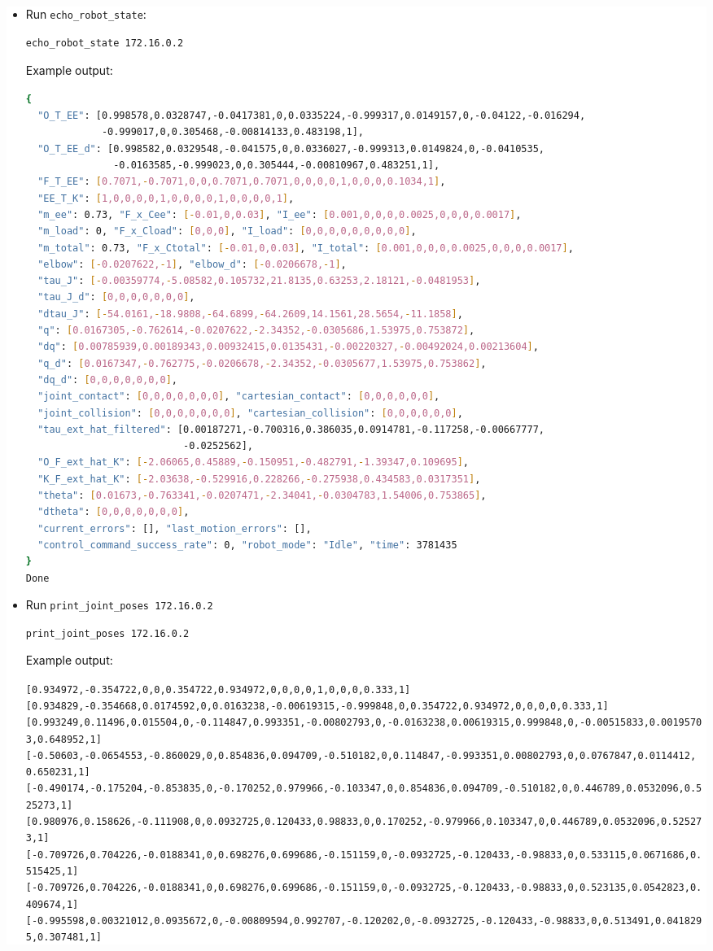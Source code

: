 - Run `echo_robot_state`:

  ```bash
  echo_robot_state 172.16.0.2
  ```

  Example output:

  ```bash
  {
    "O_T_EE": [0.998578,0.0328747,-0.0417381,0,0.0335224,-0.999317,0.0149157,0,-0.04122,-0.016294,
               -0.999017,0,0.305468,-0.00814133,0.483198,1],
    "O_T_EE_d": [0.998582,0.0329548,-0.041575,0,0.0336027,-0.999313,0.0149824,0,-0.0410535,
                 -0.0163585,-0.999023,0,0.305444,-0.00810967,0.483251,1],
    "F_T_EE": [0.7071,-0.7071,0,0,0.7071,0.7071,0,0,0,0,1,0,0,0,0.1034,1],
    "EE_T_K": [1,0,0,0,0,1,0,0,0,0,1,0,0,0,0,1],
    "m_ee": 0.73, "F_x_Cee": [-0.01,0,0.03], "I_ee": [0.001,0,0,0,0.0025,0,0,0,0.0017],
    "m_load": 0, "F_x_Cload": [0,0,0], "I_load": [0,0,0,0,0,0,0,0,0],
    "m_total": 0.73, "F_x_Ctotal": [-0.01,0,0.03], "I_total": [0.001,0,0,0,0.0025,0,0,0,0.0017],
    "elbow": [-0.0207622,-1], "elbow_d": [-0.0206678,-1],
    "tau_J": [-0.00359774,-5.08582,0.105732,21.8135,0.63253,2.18121,-0.0481953],
    "tau_J_d": [0,0,0,0,0,0,0],
    "dtau_J": [-54.0161,-18.9808,-64.6899,-64.2609,14.1561,28.5654,-11.1858],
    "q": [0.0167305,-0.762614,-0.0207622,-2.34352,-0.0305686,1.53975,0.753872],
    "dq": [0.00785939,0.00189343,0.00932415,0.0135431,-0.00220327,-0.00492024,0.00213604],
    "q_d": [0.0167347,-0.762775,-0.0206678,-2.34352,-0.0305677,1.53975,0.753862],
    "dq_d": [0,0,0,0,0,0,0],
    "joint_contact": [0,0,0,0,0,0,0], "cartesian_contact": [0,0,0,0,0,0],
    "joint_collision": [0,0,0,0,0,0,0], "cartesian_collision": [0,0,0,0,0,0],
    "tau_ext_hat_filtered": [0.00187271,-0.700316,0.386035,0.0914781,-0.117258,-0.00667777,
                             -0.0252562],
    "O_F_ext_hat_K": [-2.06065,0.45889,-0.150951,-0.482791,-1.39347,0.109695],
    "K_F_ext_hat_K": [-2.03638,-0.529916,0.228266,-0.275938,0.434583,0.0317351],
    "theta": [0.01673,-0.763341,-0.0207471,-2.34041,-0.0304783,1.54006,0.753865],
    "dtheta": [0,0,0,0,0,0,0],
    "current_errors": [], "last_motion_errors": [],
    "control_command_success_rate": 0, "robot_mode": "Idle", "time": 3781435
  }
  Done
  ```

- Run `print_joint_poses 172.16.0.2`

  ```bash
  print_joint_poses 172.16.0.2
  ```

  Example output:

  ```bash
  [0.934972,-0.354722,0,0,0.354722,0.934972,0,0,0,0,1,0,0,0,0.333,1]
  [0.934829,-0.354668,0.0174592,0,0.0163238,-0.00619315,-0.999848,0,0.354722,0.934972,0,0,0,0,0.333,1]
  [0.993249,0.11496,0.015504,0,-0.114847,0.993351,-0.00802793,0,-0.0163238,0.00619315,0.999848,0,-0.00515833,0.00195703,0.648952,1]
  [-0.50603,-0.0654553,-0.860029,0,0.854836,0.094709,-0.510182,0,0.114847,-0.993351,0.00802793,0,0.0767847,0.0114412,0.650231,1]
  [-0.490174,-0.175204,-0.853835,0,-0.170252,0.979966,-0.103347,0,0.854836,0.094709,-0.510182,0,0.446789,0.0532096,0.525273,1]
  [0.980976,0.158626,-0.111908,0,0.0932725,0.120433,0.98833,0,0.170252,-0.979966,0.103347,0,0.446789,0.0532096,0.525273,1]
  [-0.709726,0.704226,-0.0188341,0,0.698276,0.699686,-0.151159,0,-0.0932725,-0.120433,-0.98833,0,0.533115,0.0671686,0.515425,1]
  [-0.709726,0.704226,-0.0188341,0,0.698276,0.699686,-0.151159,0,-0.0932725,-0.120433,-0.98833,0,0.523135,0.0542823,0.409674,1]
  [-0.995598,0.00321012,0.0935672,0,-0.00809594,0.992707,-0.120202,0,-0.0932725,-0.120433,-0.98833,0,0.513491,0.0418295,0.307481,1]
  ```
  